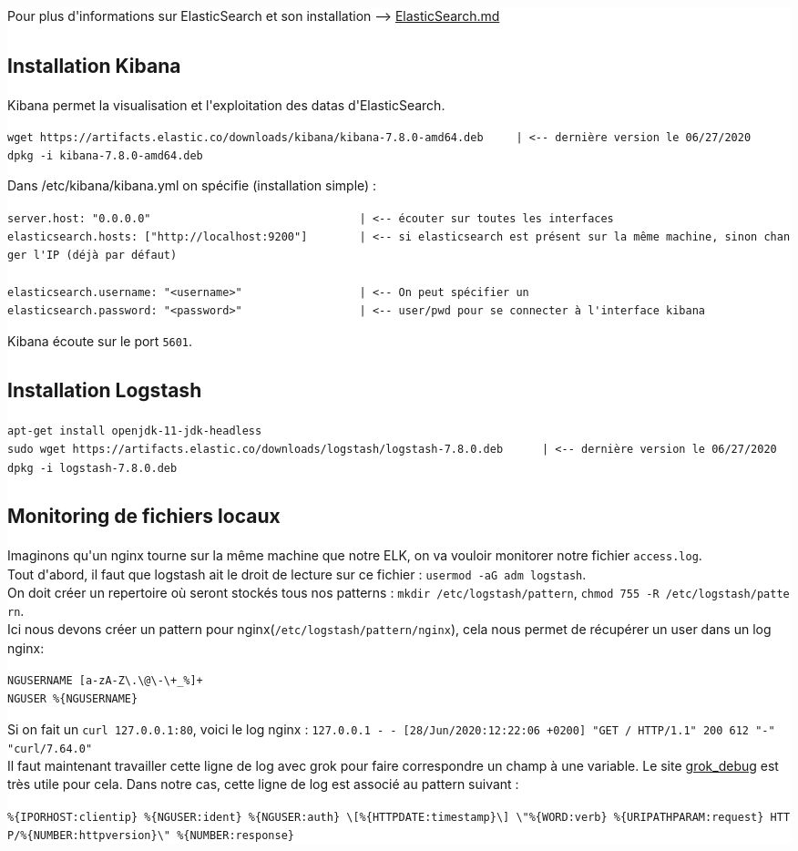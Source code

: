 Pour plus d'informations sur ElasticSearch et son installation --> [ElasticSearch.md](Elasticsearch.md)

## Installation Kibana 

Kibana permet la visualisation et l'exploitation des datas d'ElasticSearch.

```
wget https://artifacts.elastic.co/downloads/kibana/kibana-7.8.0-amd64.deb     | <-- dernière version le 06/27/2020
dpkg -i kibana-7.8.0-amd64.deb
```
Dans /etc/kibana/kibana.yml on spécifie (installation simple) :
```
server.host: "0.0.0.0"                                | <-- écouter sur toutes les interfaces
elasticsearch.hosts: ["http://localhost:9200"]        | <-- si elasticsearch est présent sur la même machine, sinon changer l'IP (déjà par défaut)

elasticsearch.username: "<username>"                  | <-- On peut spécifier un
elasticsearch.password: "<password>"                  | <-- user/pwd pour se connecter à l'interface kibana
```

Kibana écoute sur le port `5601`.

## Installation Logstash

```
apt-get install openjdk-11-jdk-headless
sudo wget https://artifacts.elastic.co/downloads/logstash/logstash-7.8.0.deb      | <-- dernière version le 06/27/2020
dpkg -i logstash-7.8.0.deb
```

## Monitoring de fichiers locaux

Imaginons qu'un nginx tourne sur la même machine que notre ELK, on va vouloir monitorer notre fichier `access.log`. <br>
Tout d'abord, il faut que logstash ait le droit de lecture sur ce fichier : `usermod -aG adm logstash`.<br>
On doit créer un repertoire où seront stockés tous nos patterns : `mkdir /etc/logstash/pattern`, `chmod 755 -R /etc/logstash/pattern`.<br>
Ici nous devons créer un pattern pour nginx(`/etc/logstash/pattern/nginx`), cela nous permet de récupérer un user dans un log nginx:<br>
```
NGUSERNAME [a-zA-Z\.\@\-\+_%]+
NGUSER %{NGUSERNAME}
```

Si on fait un `curl 127.0.0.1:80`, voici le log nginx : `127.0.0.1 - - [28/Jun/2020:12:22:06 +0200] "GET / HTTP/1.1" 200 612 "-" "curl/7.64.0"`<br>
Il faut maintenant travailler cette ligne de log avec grok pour faire correspondre un champ à une variable. Le site [grok_debug](https://grokdebug.herokuapp.com/) est très utile pour cela. Dans notre cas, cette ligne de log est associé au pattern suivant :
```
%{IPORHOST:clientip} %{NGUSER:ident} %{NGUSER:auth} \[%{HTTPDATE:timestamp}\] \"%{WORD:verb} %{URIPATHPARAM:request} HTTP/%{NUMBER:httpversion}\" %{NUMBER:response}
```
